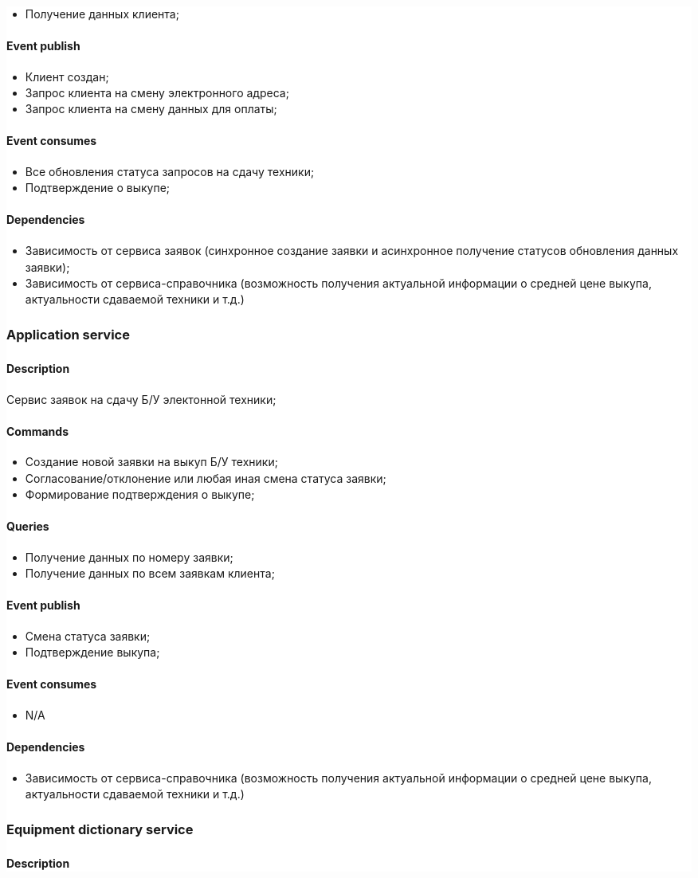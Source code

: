 - Получение данных клиента;

#### Event publish

- Клиент создан;
- Запрос клиента на смену электронного адреса;
- Запрос клиента на смену данных для оплаты;

#### Event consumes

- Все обновления статуса запросов на сдачу техники;
- Подтверждение о выкупе;

#### Dependencies

* Зависимость от сервиса заявок (синхронное создание заявки и асинхронное получение статусов обновления данных заявки);
* Зависимость от сервиса-справочника (возможность получения актуальной информации о средней цене выкупа, актуальности сдаваемой техники и т.д.)


### Application service

#### Description

Сервис заявок на сдачу Б/У электонной техники;

#### Commands

- Создание новой заявки на выкуп Б/У техники;
- Согласование/отклонение или любая иная смена статуса заявки;
- Формирование подтверждения о выкупе;

#### Queries

- Получение данных по номеру заявки;
- Получение данных по всем заявкам клиента;

#### Event publish

- Смена статуса заявки;
- Подтверждение выкупа;

#### Event consumes

- N/A

#### Dependencies

* Зависимость от сервиса-справочника (возможность получения актуальной информации о средней цене выкупа, актуальности сдаваемой техники и т.д.)


### Equipment dictionary service

#### Description

